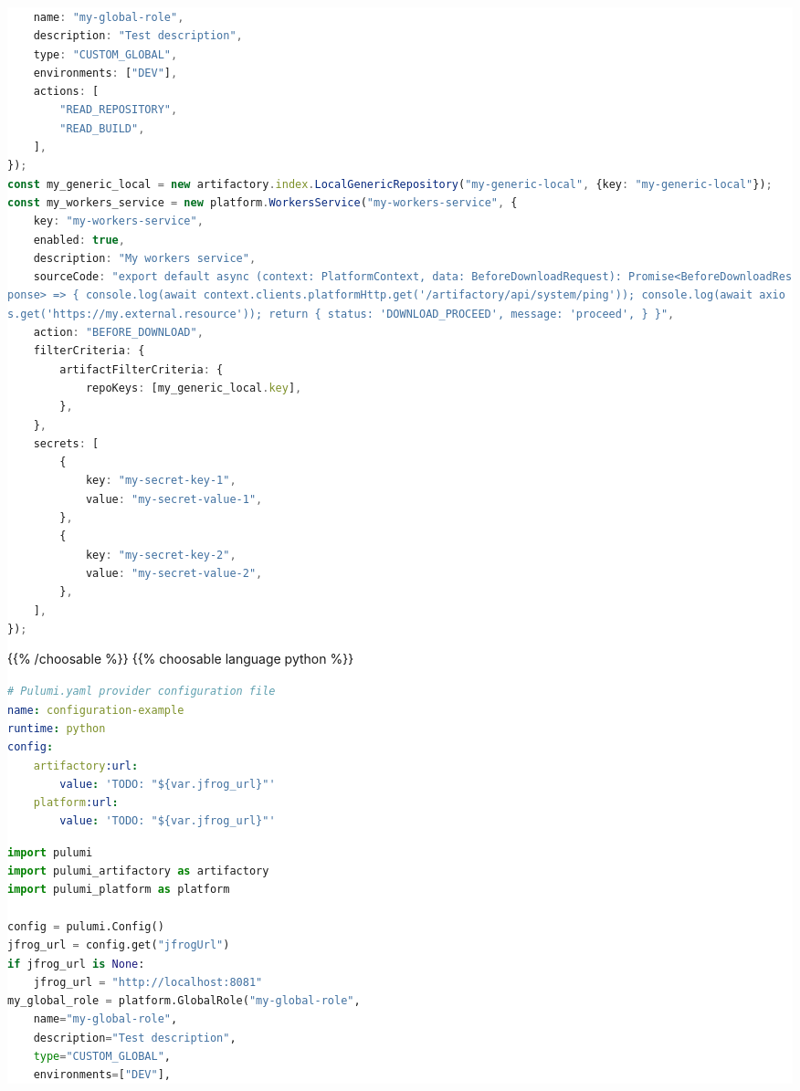 ```typescript
    name: "my-global-role",
    description: "Test description",
    type: "CUSTOM_GLOBAL",
    environments: ["DEV"],
    actions: [
        "READ_REPOSITORY",
        "READ_BUILD",
    ],
});
const my_generic_local = new artifactory.index.LocalGenericRepository("my-generic-local", {key: "my-generic-local"});
const my_workers_service = new platform.WorkersService("my-workers-service", {
    key: "my-workers-service",
    enabled: true,
    description: "My workers service",
    sourceCode: "export default async (context: PlatformContext, data: BeforeDownloadRequest): Promise<BeforeDownloadResponse> => { console.log(await context.clients.platformHttp.get('/artifactory/api/system/ping')); console.log(await axios.get('https://my.external.resource')); return { status: 'DOWNLOAD_PROCEED', message: 'proceed', } }",
    action: "BEFORE_DOWNLOAD",
    filterCriteria: {
        artifactFilterCriteria: {
            repoKeys: [my_generic_local.key],
        },
    },
    secrets: [
        {
            key: "my-secret-key-1",
            value: "my-secret-value-1",
        },
        {
            key: "my-secret-key-2",
            value: "my-secret-value-2",
        },
    ],
});
```
{{% /choosable %}}
{{% choosable language python %}}
```yaml
# Pulumi.yaml provider configuration file
name: configuration-example
runtime: python
config:
    artifactory:url:
        value: 'TODO: "${var.jfrog_url}"'
    platform:url:
        value: 'TODO: "${var.jfrog_url}"'

```
```python
import pulumi
import pulumi_artifactory as artifactory
import pulumi_platform as platform

config = pulumi.Config()
jfrog_url = config.get("jfrogUrl")
if jfrog_url is None:
    jfrog_url = "http://localhost:8081"
my_global_role = platform.GlobalRole("my-global-role",
    name="my-global-role",
    description="Test description",
    type="CUSTOM_GLOBAL",
    environments=["DEV"],
```